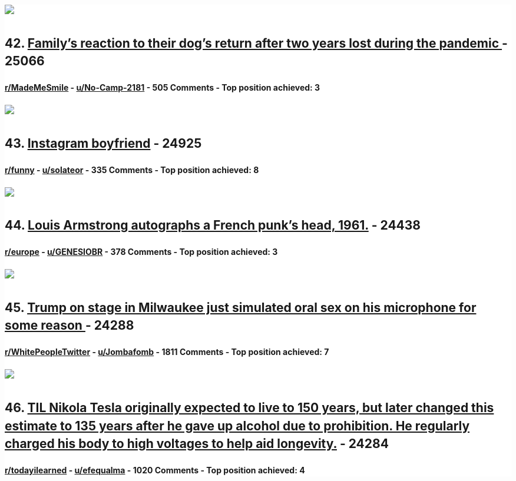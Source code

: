 <a href="https://cbs2iowa.com/news/local/final-iowa-poll-shows-harris-leading-trump"><img src="https://b.thumbs.redditmedia.com/8pIFihCCBJhC5xXxUSKsyxyA1zUbT20oeNsWoS4EBAI.jpg"></img></a>

## 42. [Family’s reaction to their dog’s return after two years lost during the pandemic ](http://reddit.com/r/MadeMeSmile/comments/1gi9oca/familys_reaction_to_their_dogs_return_after_two/) - 25066
#### [r/MadeMeSmile](http://reddit.com/r/MadeMeSmile) - [u/No-Camp-2181](http://reddit.com/u/No-Camp-2181) - 505 Comments - Top position achieved: 3

<a href="https://v.redd.it/azdcbsxcqkyd1"><img src="https://external-preview.redd.it/cWIwNTVpOWJxa3lkMbIFOWGolWjE0vnQGNNaY3I_KY7hijacIxZSCQBRVZ40.png?width=140&amp;height=105&amp;crop=140:105,smart&amp;format=jpg&amp;v=enabled&amp;lthumb=true&amp;s=38833011c4ba00c48a8a1e733ab7ca8178e4025d"></img></a>

## 43. [Instagram boyfriend](http://reddit.com/r/funny/comments/1gi7mjw/instagram_boyfriend/) - 24925
#### [r/funny](http://reddit.com/r/funny) - [u/solateor](http://reddit.com/u/solateor) - 335 Comments - Top position achieved: 8

<a href="https://v.redd.it/pjqf314c9kyd1"><img src="https://external-preview.redd.it/dW8zdWJqM2Q5a3lkMQKNHHS6lRTz4jBlXNxxIfwi7OpU77LTWx-dmweVbNI8.png?width=140&amp;height=140&amp;crop=140:140,smart&amp;format=jpg&amp;v=enabled&amp;lthumb=true&amp;s=e8cf39966c44db276b063b61a946bde82d30f567"></img></a>

## 44. [Louis Armstrong autographs a French punk’s head, 1961.](http://reddit.com/r/europe/comments/1ghten8/louis_armstrong_autographs_a_french_punks_head/) - 24438
#### [r/europe](http://reddit.com/r/europe) - [u/GENESIOBR](http://reddit.com/u/GENESIOBR) - 378 Comments - Top position achieved: 3

<a href="https://i.redd.it/whpy5hxrsgyd1.jpeg"><img src="https://b.thumbs.redditmedia.com/3JGqvY9vCwufHjEsqrO4gTsvK_2BsDOb1uoHN2Syd5w.jpg"></img></a>

## 45. [Trump on stage in Milwaukee just simulated oral sex on his microphone for some reason ](http://reddit.com/r/WhitePeopleTwitter/comments/1ghu0ww/trump_on_stage_in_milwaukee_just_simulated_oral/) - 24288
#### [r/WhitePeopleTwitter](http://reddit.com/r/WhitePeopleTwitter) - [u/Jombafomb](http://reddit.com/u/Jombafomb) - 1811 Comments - Top position achieved: 7

<a href="https://i.redd.it/hnpmnz2l0hyd1.jpeg"><img src="https://a.thumbs.redditmedia.com/RKQ5l4K5aJqg11eBylFV5VHKF11V0M3z8F3mLWwisK8.jpg"></img></a>

## 46. [TIL Nikola Tesla originally expected to live to 150 years, but later changed this estimate to 135 years after he gave up alcohol due to prohibition. He regularly charged his body to high voltages to help aid longevity.](http://reddit.com/r/todayilearned/comments/1gi3qj5/til_nikola_tesla_originally_expected_to_live_to/) - 24284
#### [r/todayilearned](http://reddit.com/r/todayilearned) - [u/efequalma](http://reddit.com/u/efequalma) - 1020 Comments - Top position achieved: 4
